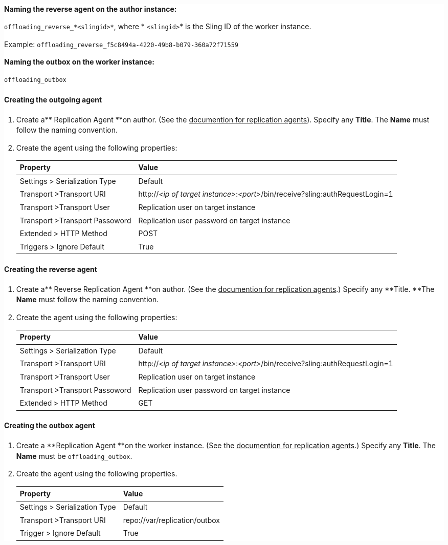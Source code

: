 **Naming the reverse agent on the author instance:**

`offloading_reverse_*<slingid>*`, where * `<slingid>`* is the Sling ID of the worker instance.

Example: `offloading_reverse_f5c8494a-4220-49b8-b079-360a72f71559`

**Naming the outbox on the worker instance:**

`offloading_outbox`

#### Creating the outgoing agent

1. Create a** Replication Agent **on author. (See the [documention for replication agents](replication.md)). Specify any **Title**. The **Name** must follow the naming convention. 

1. Create the agent using the following properties:

   | Property |Value |
   |---|---|
   | Settings &gt; Serialization Type |Default |
   | Transport &gt;Transport URI |http://*&lt;ip of target instance&gt;*:*&lt;port&gt;*/bin/receive?sling:authRequestLogin=1 |
   | Transport &gt;Transport User |Replication user on target instance |
   | Transport &gt;Transport Passoword |Replication user password on target instance |
   | Extended &gt; HTTP Method |POST |
   | Triggers &gt; Ignore Default |True |

#### Creating the reverse agent

1. Create a** Reverse Replication Agent **on author. (See the [documention for replication agents](replication.md).) Specify any **Title. **The **Name** must follow the naming convention. 

1. Create the agent using the following properties:

   | Property |Value |
   |---|---|
   | Settings &gt; Serialization Type |Default |
   | Transport &gt;Transport URI |http://*&lt;ip of target instance&gt;*:*&lt;port&gt;*/bin/receive?sling:authRequestLogin=1 |
   | Transport &gt;Transport User |Replication user on target instance |
   | Transport &gt;Transport Passoword |Replication user password on target instance |
   | Extended &gt; HTTP Method |GET |

#### Creating the outbox agent

1. Create a **Replication Agent **on the worker instance. (See the [documention for replication agents](replication.md).) Specify any **Title**. The **Name** must be `offloading_outbox`.

1. Create the agent using the following properties.

   | Property |Value |
   |---|---|
   | Settings &gt; Serialization Type |Default |
   | Transport &gt;Transport URI |repo://var/replication/outbox |
   | Trigger &gt; Ignore Default |True |
